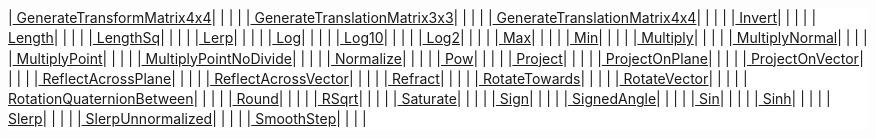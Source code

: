 |[ GenerateTransformMatrix4x4](https://github.com/ArendDanielek/ZeroDocsTest/blob/master/code_reference/zilch_base_types/math.markdown#generatetransformmatrix4)| | | |
|[ GenerateTranslationMatrix3x3](https://github.com/ArendDanielek/ZeroDocsTest/blob/master/code_reference/zilch_base_types/math.markdown#generatetranslationmatri)| | | |
|[ GenerateTranslationMatrix4x4](https://github.com/ArendDanielek/ZeroDocsTest/blob/master/code_reference/zilch_base_types/math.markdown#generatetranslationmatri)| | | |
|[ Invert](https://github.com/ArendDanielek/ZeroDocsTest/blob/master/code_reference/zilch_base_types/math.markdown#invert-zero-engine-docum)| | | |
|[ Length](https://github.com/ArendDanielek/ZeroDocsTest/blob/master/code_reference/zilch_base_types/math.markdown#length-zero-engine-docum)| | | |
|[ LengthSq](https://github.com/ArendDanielek/ZeroDocsTest/blob/master/code_reference/zilch_base_types/math.markdown#lengthsq-zero-engine-doc)| | | |
|[ Lerp](https://github.com/ArendDanielek/ZeroDocsTest/blob/master/code_reference/zilch_base_types/math.markdown#lerp-zero-engine-documen)| | | |
|[ Log](https://github.com/ArendDanielek/ZeroDocsTest/blob/master/code_reference/zilch_base_types/math.markdown#log-zero-engine-document)| | | |
|[ Log10](https://github.com/ArendDanielek/ZeroDocsTest/blob/master/code_reference/zilch_base_types/math.markdown#log10-zero-engine-docume)| | | |
|[ Log2](https://github.com/ArendDanielek/ZeroDocsTest/blob/master/code_reference/zilch_base_types/math.markdown#log2-zero-engine-documen)| | | |
|[ Max](https://github.com/ArendDanielek/ZeroDocsTest/blob/master/code_reference/zilch_base_types/math.markdown#max-zero-engine-document)| | | |
|[ Min](https://github.com/ArendDanielek/ZeroDocsTest/blob/master/code_reference/zilch_base_types/math.markdown#min-zero-engine-document)| | | |
|[ Multiply](https://github.com/ArendDanielek/ZeroDocsTest/blob/master/code_reference/zilch_base_types/math.markdown#multiply-zero-engine-doc)| | | |
|[ MultiplyNormal](https://github.com/ArendDanielek/ZeroDocsTest/blob/master/code_reference/zilch_base_types/math.markdown#multiplynormal-zero-engi)| | | |
|[ MultiplyPoint](https://github.com/ArendDanielek/ZeroDocsTest/blob/master/code_reference/zilch_base_types/math.markdown#multiplypoint-zero-engin)| | | |
|[ MultiplyPointNoDivide](https://github.com/ArendDanielek/ZeroDocsTest/blob/master/code_reference/zilch_base_types/math.markdown#multiplypointnodivide-ze)| | | |
|[ Normalize](https://github.com/ArendDanielek/ZeroDocsTest/blob/master/code_reference/zilch_base_types/math.markdown#normalize-zero-engine-do)| | | |
|[ Pow](https://github.com/ArendDanielek/ZeroDocsTest/blob/master/code_reference/zilch_base_types/math.markdown#pow-zero-engine-document)| | | |
|[ Project](https://github.com/ArendDanielek/ZeroDocsTest/blob/master/code_reference/zilch_base_types/math.markdown#project-zero-engine-docu)| | | |
|[ ProjectOnPlane](https://github.com/ArendDanielek/ZeroDocsTest/blob/master/code_reference/zilch_base_types/math.markdown#projectonplane-zero-engi)| | | |
|[ ProjectOnVector](https://github.com/ArendDanielek/ZeroDocsTest/blob/master/code_reference/zilch_base_types/math.markdown#projectonvector-zero-eng)| | | |
|[ ReflectAcrossPlane](https://github.com/ArendDanielek/ZeroDocsTest/blob/master/code_reference/zilch_base_types/math.markdown#reflectacrossplane-zero)| | | |
|[ ReflectAcrossVector](https://github.com/ArendDanielek/ZeroDocsTest/blob/master/code_reference/zilch_base_types/math.markdown#reflectacrossvector-zero)| | | |
|[ Refract](https://github.com/ArendDanielek/ZeroDocsTest/blob/master/code_reference/zilch_base_types/math.markdown#refract-zero-engine-docu)| | | |
|[ RotateTowards](https://github.com/ArendDanielek/ZeroDocsTest/blob/master/code_reference/zilch_base_types/math.markdown#rotatetowards-zero-engin)| | | |
|[ RotateVector](https://github.com/ArendDanielek/ZeroDocsTest/blob/master/code_reference/zilch_base_types/math.markdown#rotatevector-zero-engine)| | | |
|[ RotationQuaternionBetween](https://github.com/ArendDanielek/ZeroDocsTest/blob/master/code_reference/zilch_base_types/math.markdown#rotationquaternionbetwee)| | | |
|[ Round](https://github.com/ArendDanielek/ZeroDocsTest/blob/master/code_reference/zilch_base_types/math.markdown#round-zero-engine-docume)| | | |
|[ RSqrt](https://github.com/ArendDanielek/ZeroDocsTest/blob/master/code_reference/zilch_base_types/math.markdown#rsqrt-zero-engine-docume)| | | |
|[ Saturate](https://github.com/ArendDanielek/ZeroDocsTest/blob/master/code_reference/zilch_base_types/math.markdown#saturate-zero-engine-doc)| | | |
|[ Sign](https://github.com/ArendDanielek/ZeroDocsTest/blob/master/code_reference/zilch_base_types/math.markdown#sign-zero-engine-documen)| | | |
|[ SignedAngle](https://github.com/ArendDanielek/ZeroDocsTest/blob/master/code_reference/zilch_base_types/math.markdown#signedangle-zero-engine)| | | |
|[ Sin](https://github.com/ArendDanielek/ZeroDocsTest/blob/master/code_reference/zilch_base_types/math.markdown#sin-zero-engine-document)| | | |
|[ Sinh](https://github.com/ArendDanielek/ZeroDocsTest/blob/master/code_reference/zilch_base_types/math.markdown#sinh-zero-engine-documen)| | | |
|[ Slerp](https://github.com/ArendDanielek/ZeroDocsTest/blob/master/code_reference/zilch_base_types/math.markdown#slerp-zero-engine-docume)| | | |
|[ SlerpUnnormalized](https://github.com/ArendDanielek/ZeroDocsTest/blob/master/code_reference/zilch_base_types/math.markdown#slerpunnormalized-zero-e)| | | |
|[ SmoothStep](https://github.com/ArendDanielek/ZeroDocsTest/blob/master/code_reference/zilch_base_types/math.markdown#smoothstep-zero-engine-d)| | | |